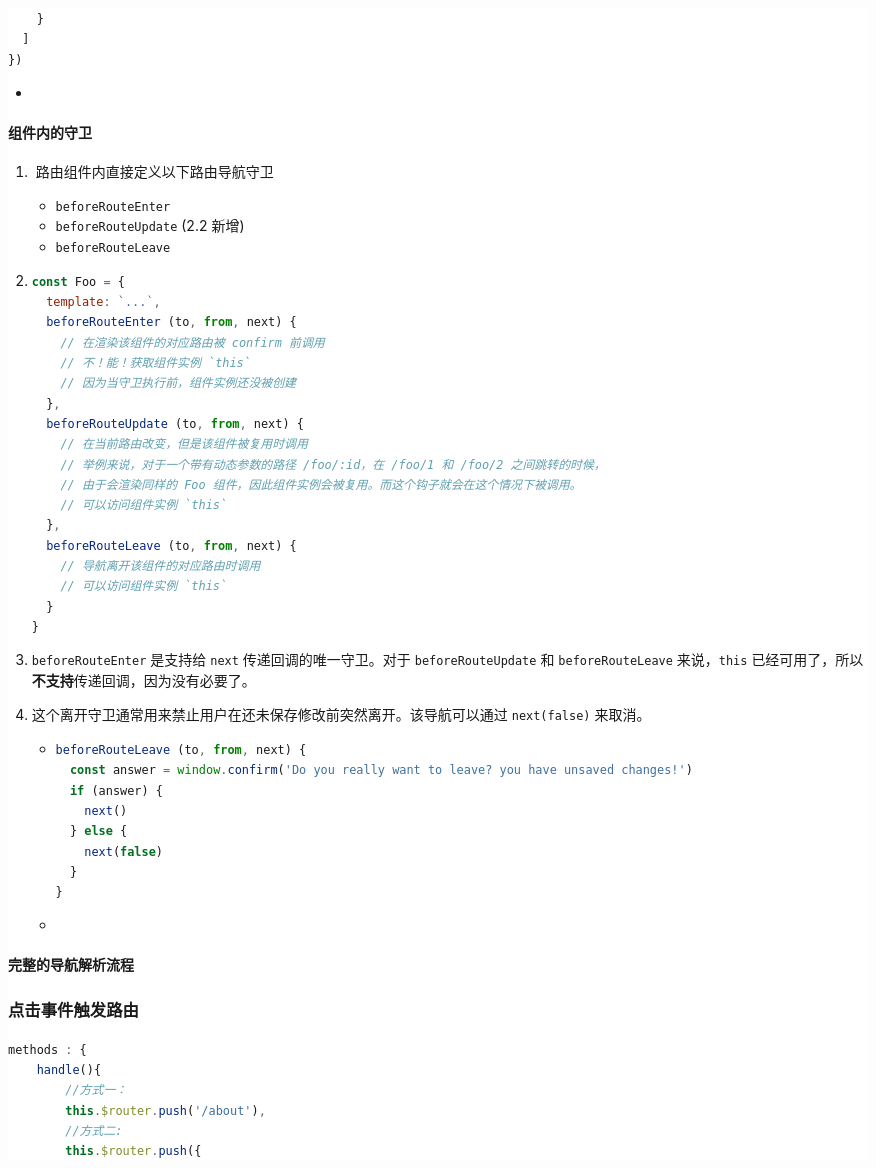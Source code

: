   ```
      }
    ]
  })
  ```

- 

#### 组件内的守卫

1. ​	路由组件内直接定义以下路由导航守卫

   - `beforeRouteEnter`
   - `beforeRouteUpdate` (2.2 新增)
   - `beforeRouteLeave`

2. ```js
   const Foo = {
     template: `...`,
     beforeRouteEnter (to, from, next) {
       // 在渲染该组件的对应路由被 confirm 前调用
       // 不！能！获取组件实例 `this`
       // 因为当守卫执行前，组件实例还没被创建
     },
     beforeRouteUpdate (to, from, next) {
       // 在当前路由改变，但是该组件被复用时调用
       // 举例来说，对于一个带有动态参数的路径 /foo/:id，在 /foo/1 和 /foo/2 之间跳转的时候，
       // 由于会渲染同样的 Foo 组件，因此组件实例会被复用。而这个钩子就会在这个情况下被调用。
       // 可以访问组件实例 `this`
     },
     beforeRouteLeave (to, from, next) {
       // 导航离开该组件的对应路由时调用
       // 可以访问组件实例 `this`
     }
   }
   ```

3. `beforeRouteEnter` 是支持给 `next` 传递回调的唯一守卫。对于 `beforeRouteUpdate` 和 `beforeRouteLeave` 来说，`this` 已经可用了，所以**不支持**传递回调，因为没有必要了。

4. 这个离开守卫通常用来禁止用户在还未保存修改前突然离开。该导航可以通过 `next(false)` 来取消。

   - ```js
     beforeRouteLeave (to, from, next) {
       const answer = window.confirm('Do you really want to leave? you have unsaved changes!')
       if (answer) {
         next()
       } else {
         next(false)
       }
     }
     ```

   - 

#### 完整的导航解析流程

### 点击事件触发路由

```js
methods : {
	handle(){
        //方式一：
        this.$router.push('/about'),
        //方式二:
        this.$router.push({
   ```